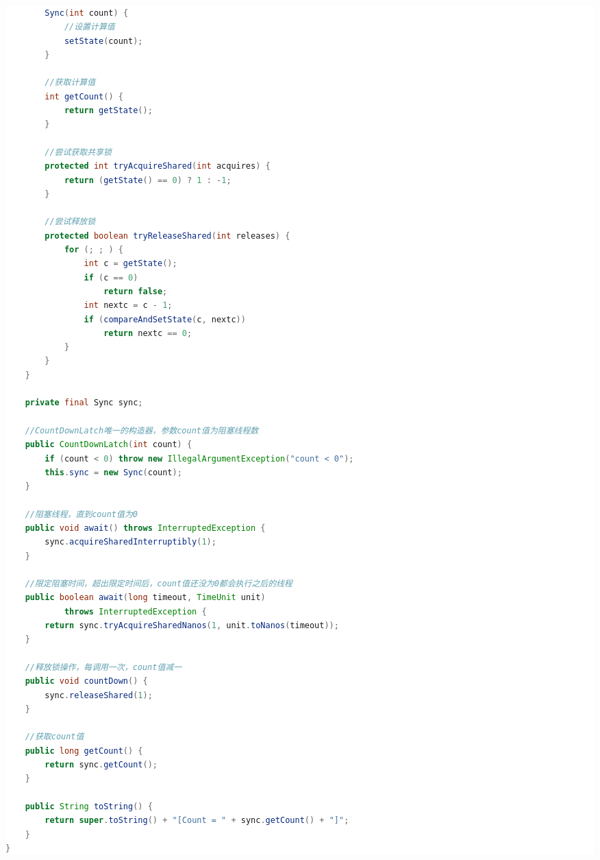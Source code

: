 ```java
        Sync(int count) {
            //设置计算值
            setState(count);
        }

        //获取计算值
        int getCount() {
            return getState();
        }

        //尝试获取共享锁
        protected int tryAcquireShared(int acquires) {
            return (getState() == 0) ? 1 : -1;
        }

        //尝试释放锁
        protected boolean tryReleaseShared(int releases) {
            for (; ; ) {
                int c = getState();
                if (c == 0)
                    return false;
                int nextc = c - 1;
                if (compareAndSetState(c, nextc))
                    return nextc == 0;
            }
        }
    }

    private final Sync sync;

    //CountDownLatch唯一的构造器，参数count值为阻塞线程数
    public CountDownLatch(int count) {
        if (count < 0) throw new IllegalArgumentException("count < 0");
        this.sync = new Sync(count);
    }

    //阻塞线程，直到count值为0
    public void await() throws InterruptedException {
        sync.acquireSharedInterruptibly(1);
    }

    //限定阻塞时间，超出限定时间后，count值还没为0都会执行之后的线程
    public boolean await(long timeout, TimeUnit unit)
            throws InterruptedException {
        return sync.tryAcquireSharedNanos(1, unit.toNanos(timeout));
    }

    //释放锁操作，每调用一次，count值减一
    public void countDown() {
        sync.releaseShared(1);
    }

    //获取count值
    public long getCount() {
        return sync.getCount();
    }

    public String toString() {
        return super.toString() + "[Count = " + sync.getCount() + "]";
    }
}
```